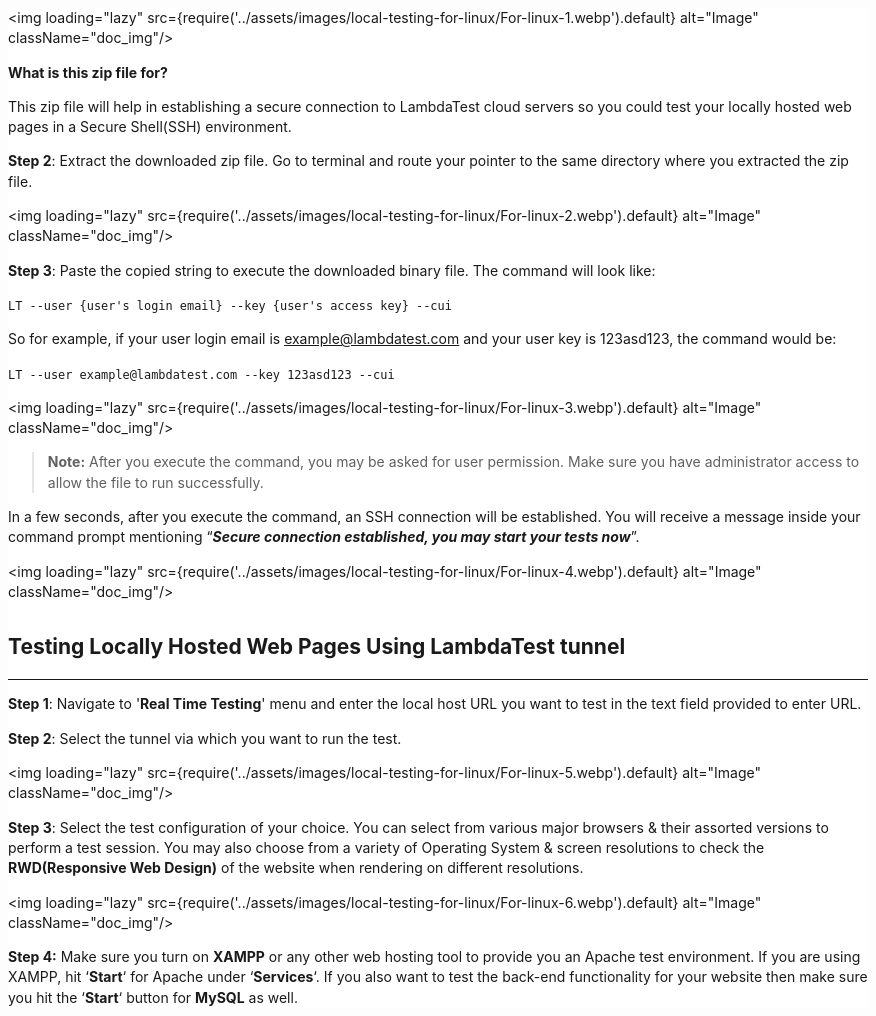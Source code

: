 <img loading="lazy" src={require('../assets/images/local-testing-for-linux/For-linux-1.webp').default} alt="Image"  className="doc_img"/>

**What is this zip file for?**

This zip file will help in establishing a secure connection to LambdaTest cloud servers so you could test your locally hosted web pages in a Secure Shell(SSH) environment.

**Step 2**: Extract the downloaded zip file. Go to terminal and route your pointer to the same directory where you extracted the zip file.

<img loading="lazy" src={require('../assets/images/local-testing-for-linux/For-linux-2.webp').default} alt="Image"  className="doc_img"/>

**Step 3**: Paste the copied string to execute the downloaded binary file. The command will look like:

`LT --user {user's login email} --key {user's access key} --cui`

So for example, if your user login email is example@lambdatest.com and your user key is 123asd123, the command would be:

`LT --user example@lambdatest.com --key 123asd123 --cui`

<img loading="lazy" src={require('../assets/images/local-testing-for-linux/For-linux-3.webp').default} alt="Image"  className="doc_img"/>

>**Note:** After you execute the command, you may be asked for user permission. Make sure you have administrator access to allow the file to run successfully.

In a few seconds, after you execute the command, an SSH connection will be established. You will receive a message inside your command prompt mentioning “***Secure connection established, you may start your tests now***”.

<img loading="lazy" src={require('../assets/images/local-testing-for-linux/For-linux-4.webp').default} alt="Image"  className="doc_img"/>

## Testing Locally Hosted Web Pages Using LambdaTest tunnel

* * *

**Step 1**: Navigate to '**Real Time Testing**' menu and enter the local host URL you want to test in the text field provided to enter URL.

**Step 2**: Select the tunnel via which you want to run the test.

<img loading="lazy" src={require('../assets/images/local-testing-for-linux/For-linux-5.webp').default} alt="Image"  className="doc_img"/>

**Step 3**: Select the test configuration of your choice. You can select from various major browsers & their assorted versions to perform a test session. You may also choose from a variety of Operating System & screen resolutions to check the **RWD(Responsive Web Design)** of the website when rendering on different resolutions.

<img loading="lazy" src={require('../assets/images/local-testing-for-linux/For-linux-6.webp').default} alt="Image"  className="doc_img"/>

**Step 4:** Make sure you turn on **XAMPP** or any other web hosting tool to provide you an Apache test environment. If you are using XAMPP, hit ‘**Start**‘ for Apache under ‘**Services**‘. If you also want to test the back-end functionality for your website then make sure you hit the ‘**Start**‘ button for **MySQL** as well.
